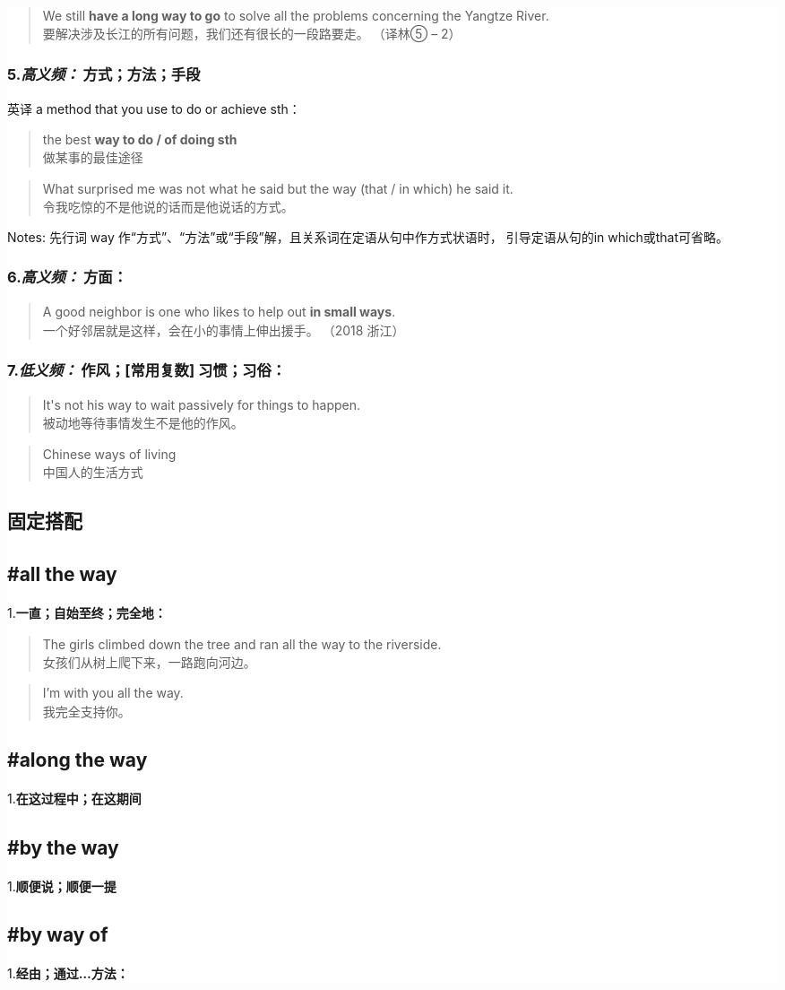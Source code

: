 > We still **have a long way to go** to solve all the problems concerning the Yangtze River.  
 > 要解决涉及长江的所有问题，我们还有很长的一段路要走。  （译林⑤ – 2）  
<audio src="./media/6-way.aac"></audio>

### 5.*高义频：* **方式；方法；手段**  
英译 a method that you use to do or achieve sth：

 > the best **way to do / of doing sth**  
 > 做某事的最佳途径    

 > What surprised me was not what he said but the way (that / in which) he said it.  
 > 令我吃惊的不是他说的话而是他说话的方式。    
<audio src="./media/way50.aac"></audio>

Notes: 先行词 way 作“方式”、“方法”或“手段”解，且关系词在定语从句中作方式状语时， 引导定语从句的in which或that可省略。  
### 6.*高义频：* **方面：**  

 > A good neighbor is one who likes to help out **in small ways**.  
 > 一个好邻居就是这样，会在小的事情上伸出援手。  （2018 浙江）  
<audio src="./media/A good neighbor is one who likes to help out in small ways2_AAC.aac"></audio>

### 7.*低义频：* **作风；[常用复数] 习惯；习俗：**  

 > It's not his way to wait passively for things to happen.  
 > 被动地等待事情发生不是他的作风。    

 > Chinese ways of living  
 > 中国人的生活方式    


固定搭配
---
## \#all the way
1.**一直；自始至终；完全地：**  

 > The girls climbed down the tree and ran all the way to the riverside.  
 > 女孩们从树上爬下来，一路跑向河边。    
<audio src="./media/10-way.aac"></audio>

 > I’m with you all the way.  
 > 我完全支持你。    
<audio src="./media/11-way.aac"></audio>

## \#along the way
1.**在这过程中；在这期间**  

## \#by the way
1.**顺便说；顺便一提**  

## \#by way of
1.**经由；通过…方法：**  

